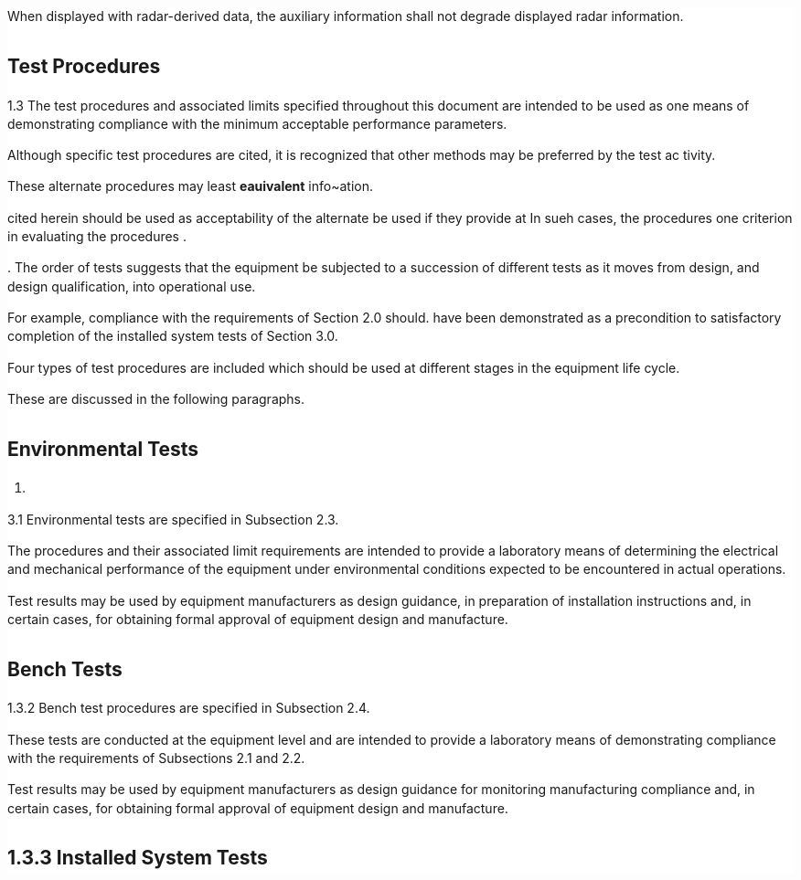 When displayed with radar-derived data, the auxiliary information shall not degrade displayed radar information. 

## Test Procedures

1.3 
The test procedures and associated limits specified throughout this document are intended to be used as one means of demonstrating compliance with the minimum acceptable performance parameters. 

Although specific test procedures are cited, it is recognized that other methods may be preferred by the test ac tivity. 

These alternate procedures may least **eauivalent** info~ation. 

cited herein should be used as acceptability of the alternate be used if they provide at In sueh cases, the procedures one criterion in evaluating the procedures . 

. The order of tests suggests that the equipment be subjected to a succession of different tests as it moves from design, and design qualification, into operational use. 

For example, compliance with the requirements of Section 2.0 should. have been demonstrated as a precondition to satisfactory completion of the installed system tests of Section 3.0. 

Four types of test procedures are included which should be used at different stages in the equipment life cycle. 

These are discussed in the following paragraphs. 

## Environmental Tests

1. 
3.1 
Environmental tests are specified in Subsection 2.3. 

The procedures and their associated limit requirements are intended to provide a laboratory means of determining the electrical and mechanical performance of the equipment under environmental conditions expected to be encountered in actual operations. 

Test results may be used by equipment manufacturers as design guidance, in preparation of installation instructions and, in certain cases, for obtaining formal approval of equipment design and manufacture. 

## Bench Tests

1.3.2 
Bench test procedures are specified in Subsection 2.4. 

These tests are conducted at the equipment level and are intended to provide a laboratory means of demonstrating compliance with the requirements of Subsections 2.1 and 2.2. 

Test results may be used by equipment manufacturers as design guidance for monitoring manufacturing compliance and, in certain cases, for obtaining formal approval of equipment design and manufacture. 

## 1.3.3 Installed System Tests
